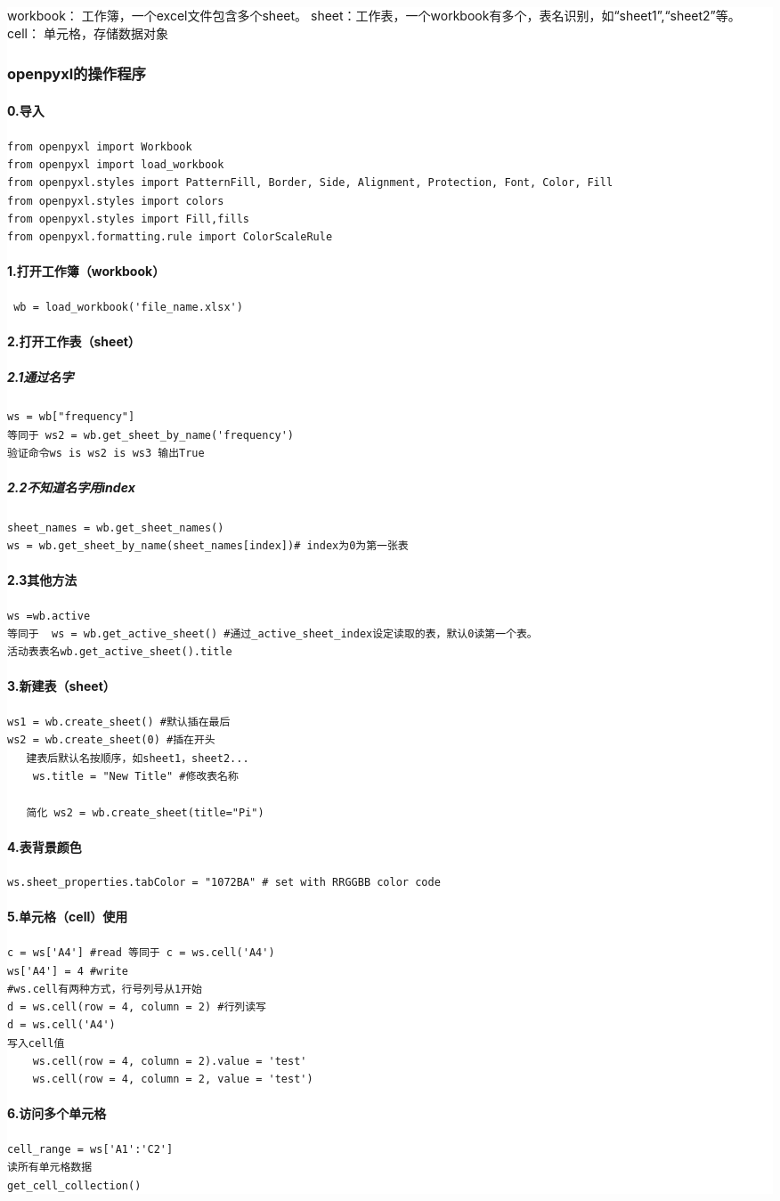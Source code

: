 workbook： 工作簿，一个excel文件包含多个sheet。
sheet：工作表，一个workbook有多个，表名识别，如“sheet1”,“sheet2”等。
cell： 单元格，存储数据对象

### openpyxl的操作程序
#### 0.导入
```
from openpyxl import Workbook
from openpyxl import load_workbook
from openpyxl.styles import PatternFill, Border, Side, Alignment, Protection, Font, Color, Fill
from openpyxl.styles import colors
from openpyxl.styles import Fill,fills
from openpyxl.formatting.rule import ColorScaleRule
```
#### 1.打开工作簿（workbook）
```
 wb = load_workbook('file_name.xlsx')
```
#### 2.打开工作表（sheet）

##### 2.1通过名字
    ws = wb["frequency"]
    等同于 ws2 = wb.get_sheet_by_name('frequency')
    验证命令ws is ws2 is ws3 输出True
##### 2.2不知道名字用index
    sheet_names = wb.get_sheet_names()
    ws = wb.get_sheet_by_name(sheet_names[index])# index为0为第一张表

#### 2.3其他方法
    ws =wb.active
    等同于  ws = wb.get_active_sheet() #通过_active_sheet_index设定读取的表，默认0读第一个表。
    活动表表名wb.get_active_sheet().title

#### 3.新建表（sheet）
```
ws1 = wb.create_sheet() #默认插在最后
ws2 = wb.create_sheet(0) #插在开头
   建表后默认名按顺序，如sheet1，sheet2...
    ws.title = "New Title" #修改表名称

   简化 ws2 = wb.create_sheet(title="Pi")
```
#### 4.表背景颜色
```
ws.sheet_properties.tabColor = "1072BA" # set with RRGGBB color code
```
#### 5.单元格（cell）使用
```
c = ws['A4'] #read 等同于 c = ws.cell('A4')
ws['A4'] = 4 #write
#ws.cell有两种方式，行号列号从1开始
d = ws.cell(row = 4, column = 2) #行列读写
d = ws.cell('A4')
写入cell值
    ws.cell(row = 4, column = 2).value = 'test'
    ws.cell(row = 4, column = 2, value = 'test')
```
#### 6.访问多个单元格
```
cell_range = ws['A1':'C2']
读所有单元格数据
get_cell_collection()
```